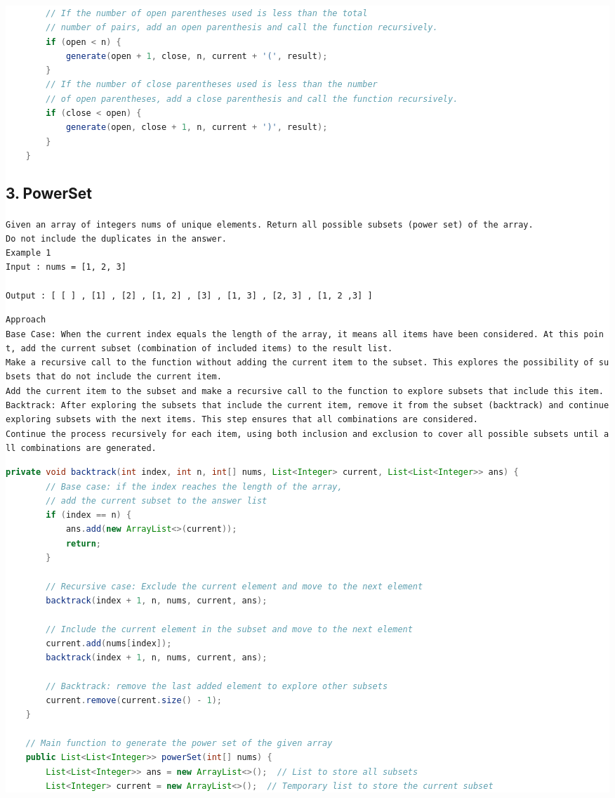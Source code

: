 ```java
        // If the number of open parentheses used is less than the total
        // number of pairs, add an open parenthesis and call the function recursively.
        if (open < n) {
            generate(open + 1, close, n, current + '(', result);
        }
        // If the number of close parentheses used is less than the number
        // of open parentheses, add a close parenthesis and call the function recursively.
        if (close < open) {
            generate(open, close + 1, n, current + ')', result);
        }
    }
```

## 3. PowerSet
```text
Given an array of integers nums of unique elements. Return all possible subsets (power set) of the array.
Do not include the duplicates in the answer.
Example 1
Input : nums = [1, 2, 3]

Output : [ [ ] , [1] , [2] , [1, 2] , [3] , [1, 3] , [2, 3] , [1, 2 ,3] ]
```

```text
Approach
Base Case: When the current index equals the length of the array, it means all items have been considered. At this point, add the current subset (combination of included items) to the result list.
Make a recursive call to the function without adding the current item to the subset. This explores the possibility of subsets that do not include the current item.
Add the current item to the subset and make a recursive call to the function to explore subsets that include this item.
Backtrack: After exploring the subsets that include the current item, remove it from the subset (backtrack) and continue exploring subsets with the next items. This step ensures that all combinations are considered.
Continue the process recursively for each item, using both inclusion and exclusion to cover all possible subsets until all combinations are generated.
```

```java
private void backtrack(int index, int n, int[] nums, List<Integer> current, List<List<Integer>> ans) {
        // Base case: if the index reaches the length of the array,
        // add the current subset to the answer list
        if (index == n) {
            ans.add(new ArrayList<>(current));
            return;
        }

        // Recursive case: Exclude the current element and move to the next element
        backtrack(index + 1, n, nums, current, ans);

        // Include the current element in the subset and move to the next element
        current.add(nums[index]);
        backtrack(index + 1, n, nums, current, ans);

        // Backtrack: remove the last added element to explore other subsets
        current.remove(current.size() - 1);
    }

    // Main function to generate the power set of the given array
    public List<List<Integer>> powerSet(int[] nums) {
        List<List<Integer>> ans = new ArrayList<>();  // List to store all subsets
        List<Integer> current = new ArrayList<>();  // Temporary list to store the current subset
```
